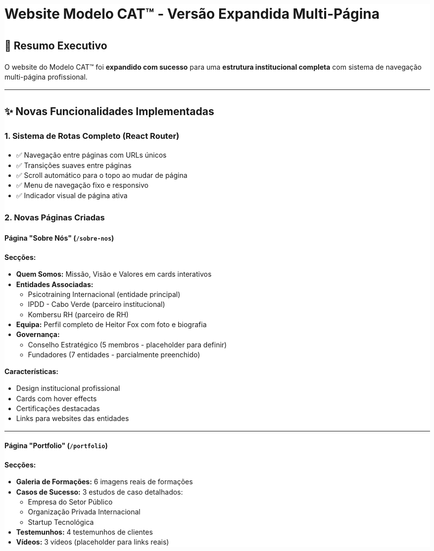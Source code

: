 # Website Modelo CAT™ - Versão Expandida Multi-Página

## 🎉 Resumo Executivo

O website do Modelo CAT™ foi **expandido com sucesso** para uma **estrutura institucional completa** com sistema de navegação multi-página profissional.

---

## ✨ Novas Funcionalidades Implementadas

### 1. **Sistema de Rotas Completo** (React Router)
- ✅ Navegação entre páginas com URLs únicos
- ✅ Transições suaves entre páginas
- ✅ Scroll automático para o topo ao mudar de página
- ✅ Menu de navegação fixo e responsivo
- ✅ Indicador visual de página ativa

### 2. **Novas Páginas Criadas**

#### **Página "Sobre Nós"** (`/sobre-nos`)
**Secções:**
- **Quem Somos:** Missão, Visão e Valores em cards interativos
- **Entidades Associadas:** 
  - Psicotraining Internacional (entidade principal)
  - IPDD - Cabo Verde (parceiro institucional)
  - Kombersu RH (parceiro de RH)
- **Equipa:** Perfil completo de Heitor Fox com foto e biografia
- **Governança:**
  - Conselho Estratégico (5 membros - placeholder para definir)
  - Fundadores (7 entidades - parcialmente preenchido)

**Características:**
- Design institucional profissional
- Cards com hover effects
- Certificações destacadas
- Links para websites das entidades

---

#### **Página "Portfolio"** (`/portfolio`)
**Secções:**
- **Galeria de Formações:** 6 imagens reais de formações
- **Casos de Sucesso:** 3 estudos de caso detalhados:
  - Empresa do Setor Público
  - Organização Privada Internacional
  - Startup Tecnológica
- **Testemunhos:** 4 testemunhos de clientes
- **Vídeos:** 3 vídeos (placeholder para links reais)
